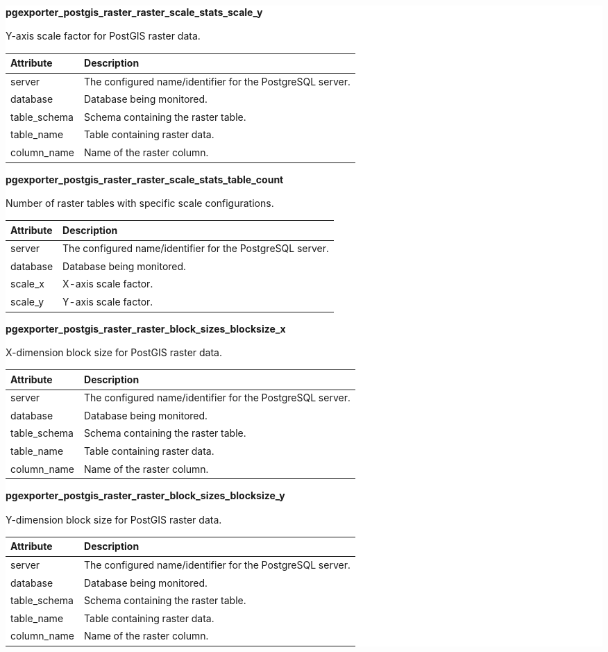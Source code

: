 **pgexporter_postgis_raster_raster_scale_stats_scale_y**

Y-axis scale factor for PostGIS raster data.

| Attribute | Description |
| :-------- | :---------- |
| server | The configured name/identifier for the PostgreSQL server. |
| database | Database being monitored. |
| table_schema | Schema containing the raster table. |
| table_name | Table containing raster data. |
| column_name | Name of the raster column. |

**pgexporter_postgis_raster_raster_scale_stats_table_count**

Number of raster tables with specific scale configurations.

| Attribute | Description |
| :-------- | :---------- |
| server | The configured name/identifier for the PostgreSQL server. |
| database | Database being monitored. |
| scale_x | X-axis scale factor. |
| scale_y | Y-axis scale factor. |

**pgexporter_postgis_raster_raster_block_sizes_blocksize_x**

X-dimension block size for PostGIS raster data.

| Attribute | Description |
| :-------- | :---------- |
| server | The configured name/identifier for the PostgreSQL server. |
| database | Database being monitored. |
| table_schema | Schema containing the raster table. |
| table_name | Table containing raster data. |
| column_name | Name of the raster column. |

**pgexporter_postgis_raster_raster_block_sizes_blocksize_y**

Y-dimension block size for PostGIS raster data.

| Attribute | Description |
| :-------- | :---------- |
| server | The configured name/identifier for the PostgreSQL server. |
| database | Database being monitored. |
| table_schema | Schema containing the raster table. |
| table_name | Table containing raster data. |
| column_name | Name of the raster column. |
